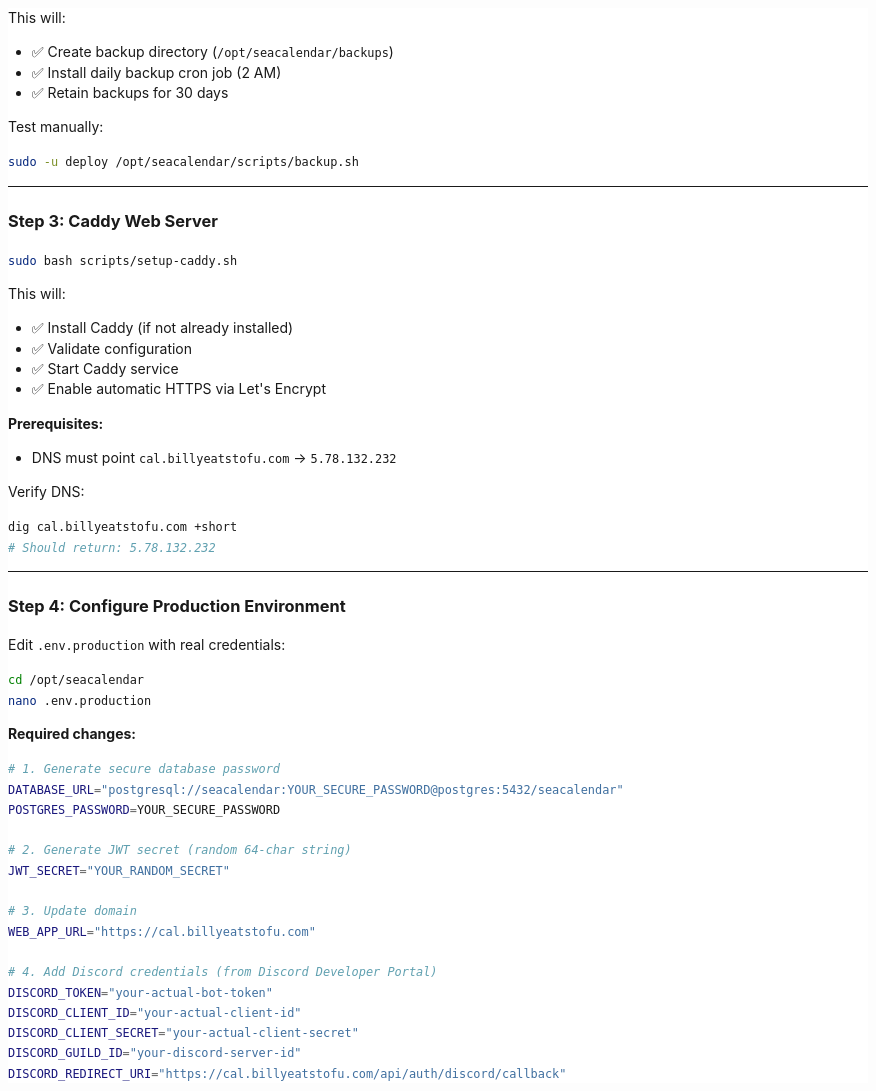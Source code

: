 This will:
- ✅ Create backup directory (`/opt/seacalendar/backups`)
- ✅ Install daily backup cron job (2 AM)
- ✅ Retain backups for 30 days

Test manually:
```bash
sudo -u deploy /opt/seacalendar/scripts/backup.sh
```

---

### Step 3: Caddy Web Server

```bash
sudo bash scripts/setup-caddy.sh
```

This will:
- ✅ Install Caddy (if not already installed)
- ✅ Validate configuration
- ✅ Start Caddy service
- ✅ Enable automatic HTTPS via Let's Encrypt

**Prerequisites:**
- DNS must point `cal.billyeatstofu.com` → `5.78.132.232`

Verify DNS:
```bash
dig cal.billyeatstofu.com +short
# Should return: 5.78.132.232
```

---

### Step 4: Configure Production Environment

Edit `.env.production` with real credentials:

```bash
cd /opt/seacalendar
nano .env.production
```

**Required changes:**

```bash
# 1. Generate secure database password
DATABASE_URL="postgresql://seacalendar:YOUR_SECURE_PASSWORD@postgres:5432/seacalendar"
POSTGRES_PASSWORD=YOUR_SECURE_PASSWORD

# 2. Generate JWT secret (random 64-char string)
JWT_SECRET="YOUR_RANDOM_SECRET"

# 3. Update domain
WEB_APP_URL="https://cal.billyeatstofu.com"

# 4. Add Discord credentials (from Discord Developer Portal)
DISCORD_TOKEN="your-actual-bot-token"
DISCORD_CLIENT_ID="your-actual-client-id"
DISCORD_CLIENT_SECRET="your-actual-client-secret"
DISCORD_GUILD_ID="your-discord-server-id"
DISCORD_REDIRECT_URI="https://cal.billyeatstofu.com/api/auth/discord/callback"
```
